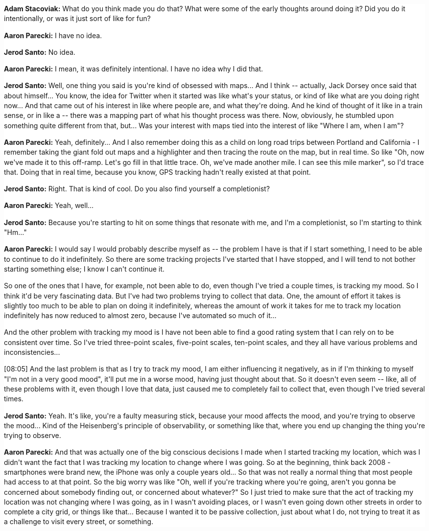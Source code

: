 **Adam Stacoviak:** What do you think made you do that? What were some of the early thoughts around doing it? Did you do it intentionally, or was it just sort of like for fun?

**Aaron Parecki:** I have no idea.

**Jerod Santo:** No idea.

**Aaron Parecki:** I mean, it was definitely intentional. I have no idea why I did that.

**Jerod Santo:** Well, one thing you said is you're kind of obsessed with maps... And I think -- actually, Jack Dorsey once said that about himself... You know, the idea for Twitter when it started was like what's your status, or kind of like what are you doing right now... And that came out of his interest in like where people are, and what they're doing. And he kind of thought of it like in a train sense, or in like a -- there was a mapping part of what his thought process was there. Now, obviously, he stumbled upon something quite different from that, but... Was your interest with maps tied into the interest of like "Where I am, when I am"?

**Aaron Parecki:** Yeah, definitely... And I also remember doing this as a child on long road trips between Portland and California - I remember taking the giant fold out maps and a highlighter and then tracing the route on the map, but in real time. So like "Oh, now we've made it to this off-ramp. Let's go fill in that little trace. Oh, we've made another mile. I can see this mile marker", so I'd trace that. Doing that in real time, because you know, GPS tracking hadn't really existed at that point.

**Jerod Santo:** Right. That is kind of cool. Do you also find yourself a completionist?

**Aaron Parecki:** Yeah, well...

**Jerod Santo:** Because you're starting to hit on some things that resonate with me, and I'm a completionist, so I'm starting to think "Hm..."

**Aaron Parecki:** I would say I would probably describe myself as -- the problem I have is that if I start something, I need to be able to continue to do it indefinitely. So there are some tracking projects I've started that I have stopped, and I will tend to not bother starting something else; I know I can't continue it.

So one of the ones that I have, for example, not been able to do, even though I've tried a couple times, is tracking my mood. So I think it'd be very fascinating data. But I've had two problems trying to collect that data. One, the amount of effort it takes is slightly too much to be able to plan on doing it indefinitely, whereas the amount of work it takes for me to track my location indefinitely has now reduced to almost zero, because I've automated so much of it...

And the other problem with tracking my mood is I have not been able to find a good rating system that I can rely on to be consistent over time. So I've tried three-point scales, five-point scales, ten-point scales, and they all have various problems and inconsistencies...

\[08:05\] And the last problem is that as I try to track my mood, I am either influencing it negatively, as in if I'm thinking to myself "I'm not in a very good mood", it'll put me in a worse mood, having just thought about that. So it doesn't even seem -- like, all of these problems with it, even though I love that data, just caused me to completely fail to collect that, even though I've tried several times.

**Jerod Santo:** Yeah. It's like, you're a faulty measuring stick, because your mood affects the mood, and you're trying to observe the mood... Kind of the Heisenberg's principle of observability, or something like that, where you end up changing the thing you're trying to observe.

**Aaron Parecki:** And that was actually one of the big conscious decisions I made when I started tracking my location, which was I didn't want the fact that I was tracking my location to change where I was going. So at the beginning, think back 2008 - smartphones were brand new, the iPhone was only a couple years old... So that was not really a normal thing that most people had access to at that point. So the big worry was like "Oh, well if you're tracking where you're going, aren't you gonna be concerned about somebody finding out, or concerned about whatever?" So I just tried to make sure that the act of tracking my location was not changing where I was going, as in I wasn't avoiding places, or I wasn't even going down other streets in order to complete a city grid, or things like that... Because I wanted it to be passive collection, just about what I do, not trying to treat it as a challenge to visit every street, or something.
